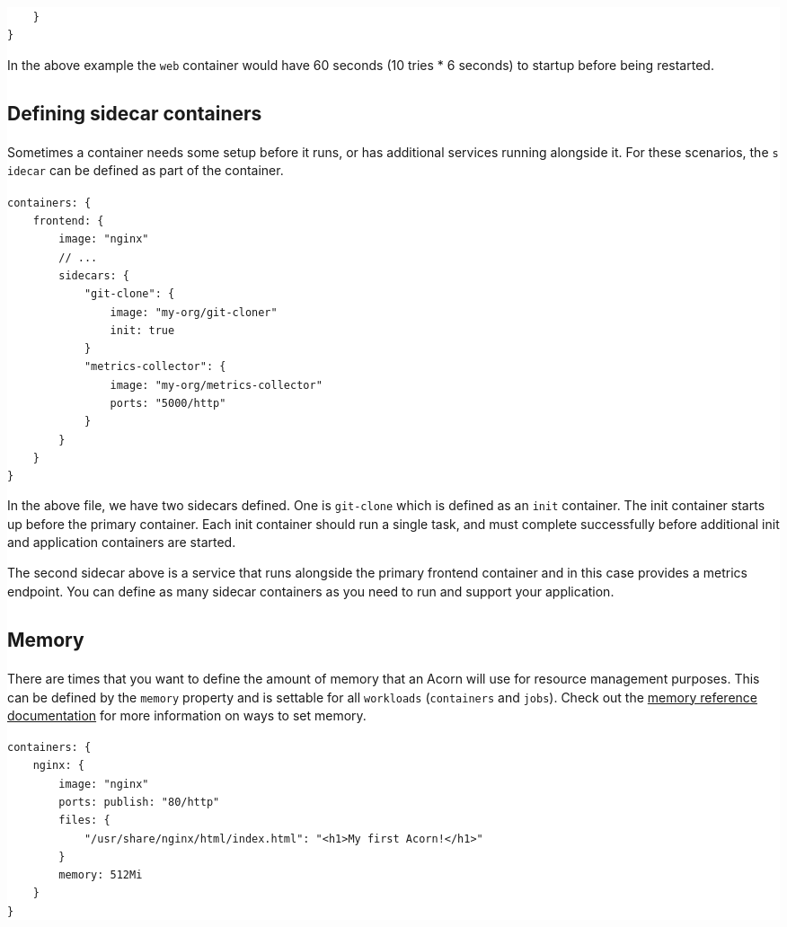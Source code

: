 ```acorn
    }
}
```

In the above example the `web` container would have 60 seconds (10 tries * 6 seconds) to startup before being restarted.

## Defining sidecar containers

Sometimes a container needs some setup before it runs, or has additional services running alongside it. For these scenarios, the `sidecar` can be defined as part of the container.

```acorn
containers: {
    frontend: {
        image: "nginx"
        // ...
        sidecars: {
            "git-clone": {
                image: "my-org/git-cloner"
                init: true
            }
            "metrics-collector": {
                image: "my-org/metrics-collector"
                ports: "5000/http"
            }
        }
    }
}
```

In the above file, we have two sidecars defined. One is `git-clone` which is defined as an `init` container. The init container starts up before the primary container. Each init container should run a single task, and must complete successfully before additional init and application containers are started.

The second sidecar above is a service that runs alongside the primary frontend container and in this case provides a metrics endpoint. You can define as many sidecar containers as you need to run and support your application.

## Memory

There are times that you want to define the amount of memory that an Acorn will use for resource management purposes. This can be defined by the `memory` property and is settable for all `workloads` (`containers` and `jobs`). Check out the [memory reference documentation](100-reference/06-compute-resources.md#memory) for more information on ways to set memory.

```acorn
containers: {
    nginx: {
        image: "nginx"
        ports: publish: "80/http"
        files: {
            "/usr/share/nginx/html/index.html": "<h1>My first Acorn!</h1>"
        }
        memory: 512Mi
    }
}
```
